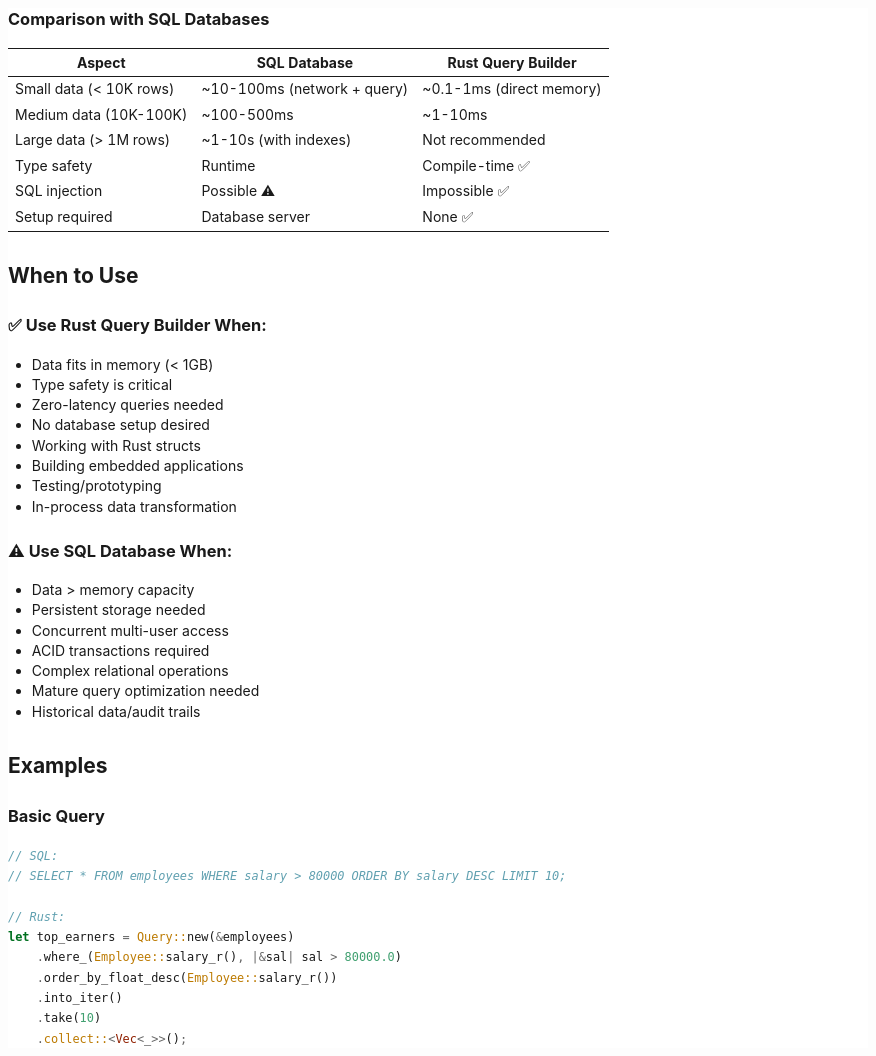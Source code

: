 ### Comparison with SQL Databases

| Aspect | SQL Database | Rust Query Builder |
|--------|-------------|-------------------|
| Small data (< 10K rows) | ~10-100ms (network + query) | ~0.1-1ms (direct memory) |
| Medium data (10K-100K) | ~100-500ms | ~1-10ms |
| Large data (> 1M rows) | ~1-10s (with indexes) | Not recommended |
| Type safety | Runtime | Compile-time ✅ |
| SQL injection | Possible ⚠️ | Impossible ✅ |
| Setup required | Database server | None ✅ |

## When to Use

### ✅ Use Rust Query Builder When:

- Data fits in memory (< 1GB)
- Type safety is critical
- Zero-latency queries needed
- No database setup desired
- Working with Rust structs
- Building embedded applications
- Testing/prototyping
- In-process data transformation

### ⚠️ Use SQL Database When:

- Data > memory capacity
- Persistent storage needed
- Concurrent multi-user access
- ACID transactions required
- Complex relational operations
- Mature query optimization needed
- Historical data/audit trails

## Examples

### Basic Query

```rust
// SQL:
// SELECT * FROM employees WHERE salary > 80000 ORDER BY salary DESC LIMIT 10;

// Rust:
let top_earners = Query::new(&employees)
    .where_(Employee::salary_r(), |&sal| sal > 80000.0)
    .order_by_float_desc(Employee::salary_r())
    .into_iter()
    .take(10)
    .collect::<Vec<_>>();
```
